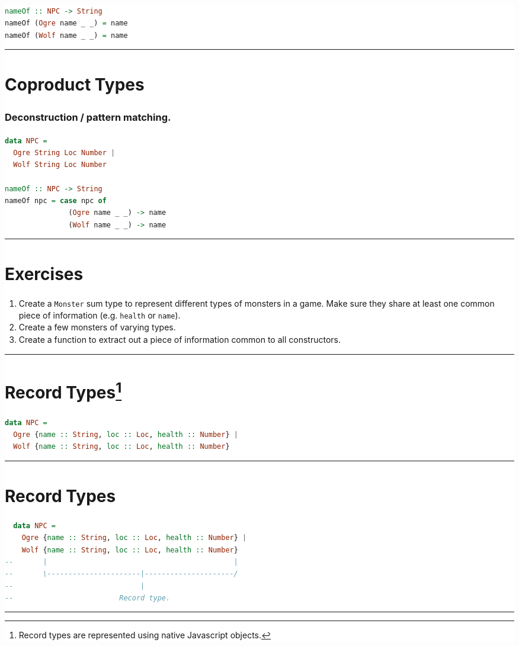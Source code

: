 ```haskell
nameOf :: NPC -> String
nameOf (Ogre name _ _) = name
nameOf (Wolf name _ _) = name
```
---

# Coproduct Types
### Deconstruction / pattern matching.

```haskell
data NPC =
  Ogre String Loc Number | 
  Wolf String Loc Number 

nameOf :: NPC -> String
nameOf npc = case npc of 
               (Ogre name _ _) -> name
               (Wolf name _ _) -> name
```

---

# Exercises

1. Create a `Monster` sum type to represent different types of monsters in a game. Make sure they share at least one common piece of information (e.g. `health` or `name`).
2. Create a few monsters of varying types.
3. Create a function to extract out a piece of information common to all constructors.

---

# Record Types[^5]

```haskell
data NPC =
  Ogre {name :: String, loc :: Loc, health :: Number} |
  Wolf {name :: String, loc :: Loc, health :: Number}
```

[^5]: Record types are represented using native Javascript objects.

---
# Record Types

```haskell
  data NPC =
    Ogre {name :: String, loc :: Loc, health :: Number} |
    Wolf {name :: String, loc :: Loc, health :: Number}
--       |                                            |
--       \----------------------|---------------------/
--                              |
--                         Record type.
```

---

[^0]: Not really, $%#@&!!
[^1]: They get their name from an easy way you can use to compute the size of these sets (hint: product = multiplication).
[^4]: *De*construction, of course! AKA *pattern matching*.
[^2]: They get their name from an easy way you can use to compute the size of these sets (hint: sum = addition).
[^6]: Not *really*, of course: functions in PureScript are always functions *from* one set *to* another set.
[^7]: THERE BE DRAGONZ HERE!!!
[^8]: AKA `null`, the FP way.
[^9]: AKA sometimes it's just too damn hard to name stuff!